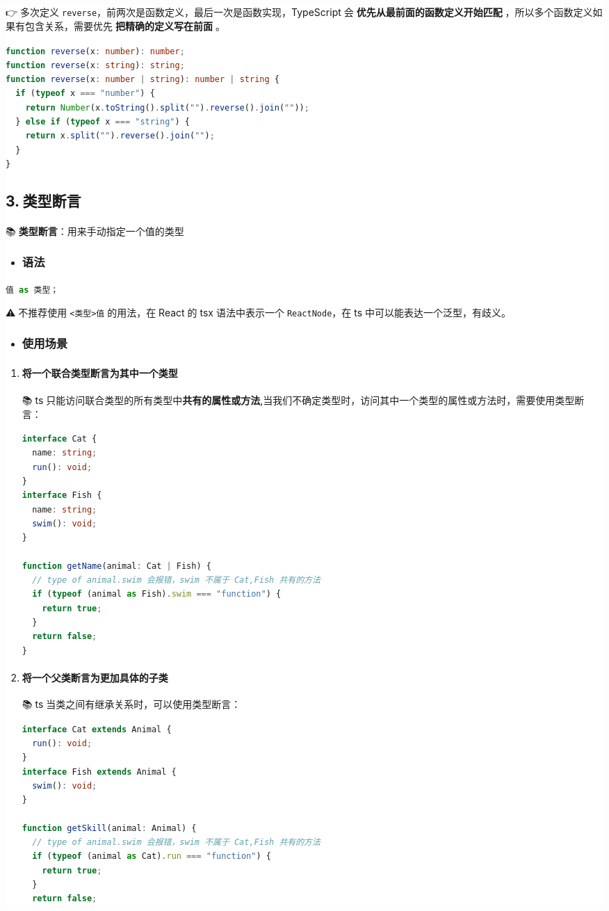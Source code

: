   :point_right: 多次定义 `reverse`，前两次是函数定义，最后一次是函数实现，TypeScript 会 **优先从最前面的函数定义开始匹配** ，所以多个函数定义如果有包含关系，需要优先 **把精确的定义写在前面** 。

  ```ts
  function reverse(x: number): number;
  function reverse(x: string): string;
  function reverse(x: number | string): number | string {
    if (typeof x === "number") {
      return Number(x.toString().split("").reverse().join(""));
    } else if (typeof x === "string") {
      return x.split("").reverse().join("");
    }
  }
  ```

## 3. 类型断言

:books: **类型断言**：用来手动指定一个值的类型

- ### 语法

```ts
值 as 类型；
```

:warning: 不推荐使用 `<类型>值` 的用法，在 React 的 tsx 语法中表示一个 `ReactNode`，在 ts 中可以能表达一个泛型，有歧义。

- ### 使用场景

1. #### 将一个联合类型断言为其中一个类型

   :books: ts 只能访问联合类型的所有类型中**共有的属性或方法**,当我们不确定类型时，访问其中一个类型的属性或方法时，需要使用类型断言：

   ```ts
   interface Cat {
     name: string;
     run(): void;
   }
   interface Fish {
     name: string;
     swim(): void;
   }

   function getName(animal: Cat | Fish) {
     // type of animal.swim 会报错，swim 不属于 Cat,Fish 共有的方法
     if (typeof (animal as Fish).swim === "function") {
       return true;
     }
     return false;
   }
   ```

2. #### 将一个父类断言为更加具体的子类

   :books: ts 当类之间有继承关系时，可以使用类型断言：

   ```ts
   interface Cat extends Animal {
     run(): void;
   }
   interface Fish extends Animal {
     swim(): void;
   }

   function getSkill(animal: Animal) {
     // type of animal.swim 会报错，swim 不属于 Cat,Fish 共有的方法
     if (typeof (animal as Cat).run === "function") {
       return true;
     }
     return false;
   ```